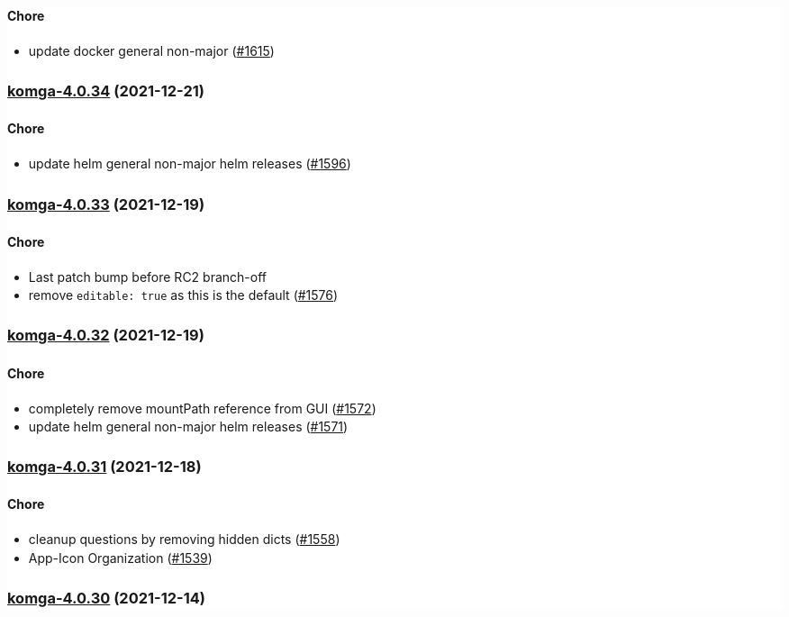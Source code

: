 #### Chore

* update docker general non-major ([#1615](https://github.com/truecharts/apps/issues/1615))



<a name="komga-4.0.34"></a>
### [komga-4.0.34](https://github.com/truecharts/apps/compare/komga-4.0.33...komga-4.0.34) (2021-12-21)

#### Chore

* update helm general non-major helm releases ([#1596](https://github.com/truecharts/apps/issues/1596))



<a name="komga-4.0.33"></a>
### [komga-4.0.33](https://github.com/truecharts/apps/compare/komga-4.0.32...komga-4.0.33) (2021-12-19)

#### Chore

* Last patch bump before RC2 branch-off
* remove `editable: true` as this is the default ([#1576](https://github.com/truecharts/apps/issues/1576))



<a name="komga-4.0.32"></a>
### [komga-4.0.32](https://github.com/truecharts/apps/compare/komga-4.0.31...komga-4.0.32) (2021-12-19)

#### Chore

* completely remove mountPath reference from GUI ([#1572](https://github.com/truecharts/apps/issues/1572))
* update helm general non-major helm releases ([#1571](https://github.com/truecharts/apps/issues/1571))



<a name="komga-4.0.31"></a>
### [komga-4.0.31](https://github.com/truecharts/apps/compare/komga-4.0.30...komga-4.0.31) (2021-12-18)

#### Chore

* cleanup questions by removing hidden dicts ([#1558](https://github.com/truecharts/apps/issues/1558))
* App-Icon Organization ([#1539](https://github.com/truecharts/apps/issues/1539))



<a name="komga-4.0.30"></a>
### [komga-4.0.30](https://github.com/truecharts/apps/compare/komga-4.0.29...komga-4.0.30) (2021-12-14)
